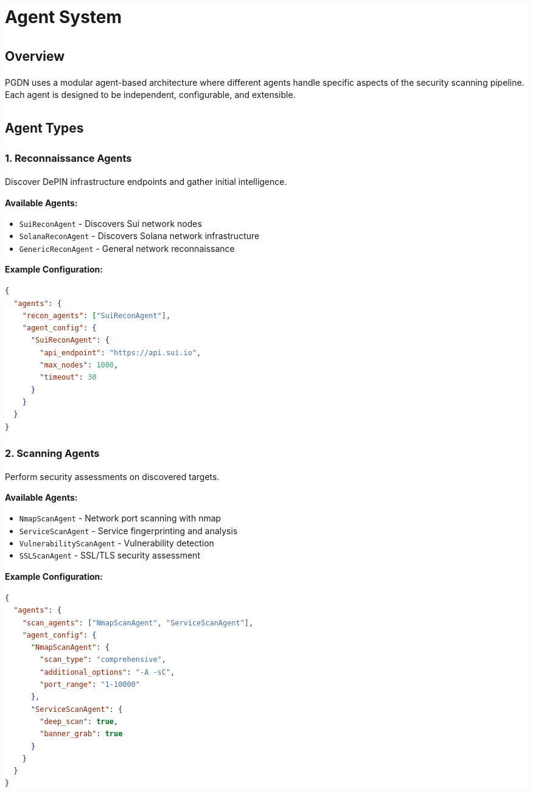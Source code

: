# Agent System

## Overview

PGDN uses a modular agent-based architecture where different agents handle specific aspects of the security scanning pipeline. Each agent is designed to be independent, configurable, and extensible.

## Agent Types

### 1. Reconnaissance Agents

Discover DePIN infrastructure endpoints and gather initial intelligence.

**Available Agents:**
- `SuiReconAgent` - Discovers Sui network nodes
- `SolanaReconAgent` - Discovers Solana network infrastructure
- `GenericReconAgent` - General network reconnaissance

**Example Configuration:**
```json
{
  "agents": {
    "recon_agents": ["SuiReconAgent"],
    "agent_config": {
      "SuiReconAgent": {
        "api_endpoint": "https://api.sui.io",
        "max_nodes": 1000,
        "timeout": 30
      }
    }
  }
}
```

### 2. Scanning Agents

Perform security assessments on discovered targets.

**Available Agents:**
- `NmapScanAgent` - Network port scanning with nmap
- `ServiceScanAgent` - Service fingerprinting and analysis
- `VulnerabilityScanAgent` - Vulnerability detection
- `SSLScanAgent` - SSL/TLS security assessment

**Example Configuration:**
```json
{
  "agents": {
    "scan_agents": ["NmapScanAgent", "ServiceScanAgent"],
    "agent_config": {
      "NmapScanAgent": {
        "scan_type": "comprehensive",
        "additional_options": "-A -sC",
        "port_range": "1-10000"
      },
      "ServiceScanAgent": {
        "deep_scan": true,
        "banner_grab": true
      }
    }
  }
}
```
